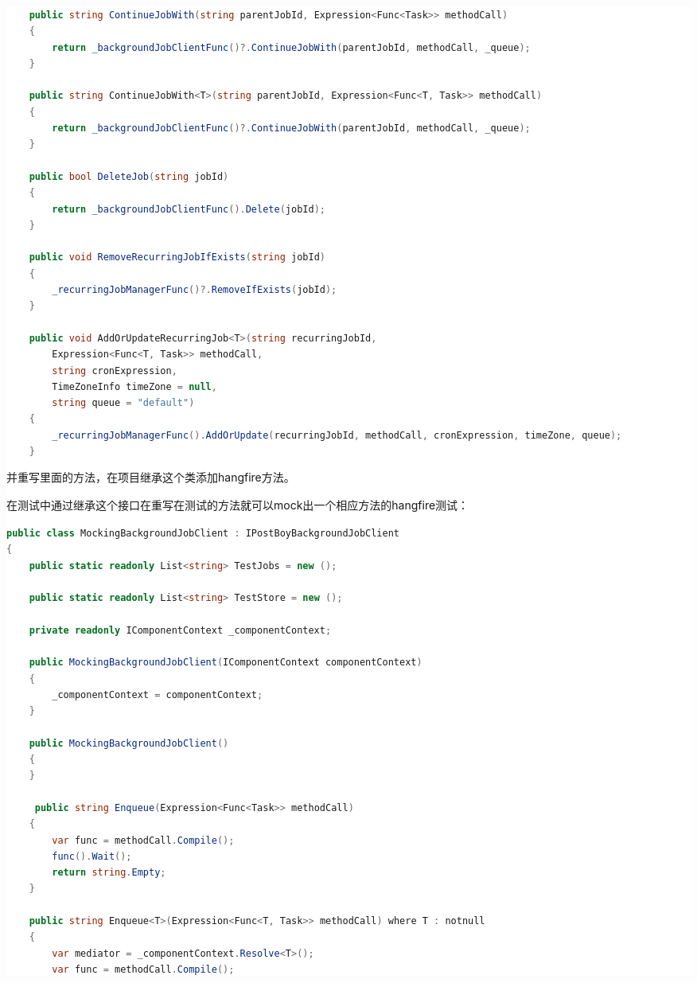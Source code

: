 ```csharp
    public string ContinueJobWith(string parentJobId, Expression<Func<Task>> methodCall)
    {
        return _backgroundJobClientFunc()?.ContinueJobWith(parentJobId, methodCall, _queue);
    }

    public string ContinueJobWith<T>(string parentJobId, Expression<Func<T, Task>> methodCall)
    {
        return _backgroundJobClientFunc()?.ContinueJobWith(parentJobId, methodCall, _queue);
    }

    public bool DeleteJob(string jobId)
    {
        return _backgroundJobClientFunc().Delete(jobId);
    }

    public void RemoveRecurringJobIfExists(string jobId)
    {
        _recurringJobManagerFunc()?.RemoveIfExists(jobId);
    }

    public void AddOrUpdateRecurringJob<T>(string recurringJobId, 
        Expression<Func<T, Task>> methodCall, 
        string cronExpression, 
        TimeZoneInfo timeZone = null,
        string queue = "default")
    {
        _recurringJobManagerFunc().AddOrUpdate(recurringJobId, methodCall, cronExpression, timeZone, queue);
    }
```

并重写里面的方法，在项目继承这个类添加hangfire方法。

在测试中通过继承这个接口在重写在测试的方法就可以mock出一个相应方法的hangfire测试：

```csharp
public class MockingBackgroundJobClient : IPostBoyBackgroundJobClient
{
    public static readonly List<string> TestJobs = new ();

    public static readonly List<string> TestStore = new ();

    private readonly IComponentContext _componentContext;

    public MockingBackgroundJobClient(IComponentContext componentContext)
    {
        _componentContext = componentContext;
    }
    
    public MockingBackgroundJobClient()
    {
    }

     public string Enqueue(Expression<Func<Task>> methodCall)
    {
        var func = methodCall.Compile();
        func().Wait();
        return string.Empty;
    }

    public string Enqueue<T>(Expression<Func<T, Task>> methodCall) where T : notnull
    {
        var mediator = _componentContext.Resolve<T>();
        var func = methodCall.Compile();
```